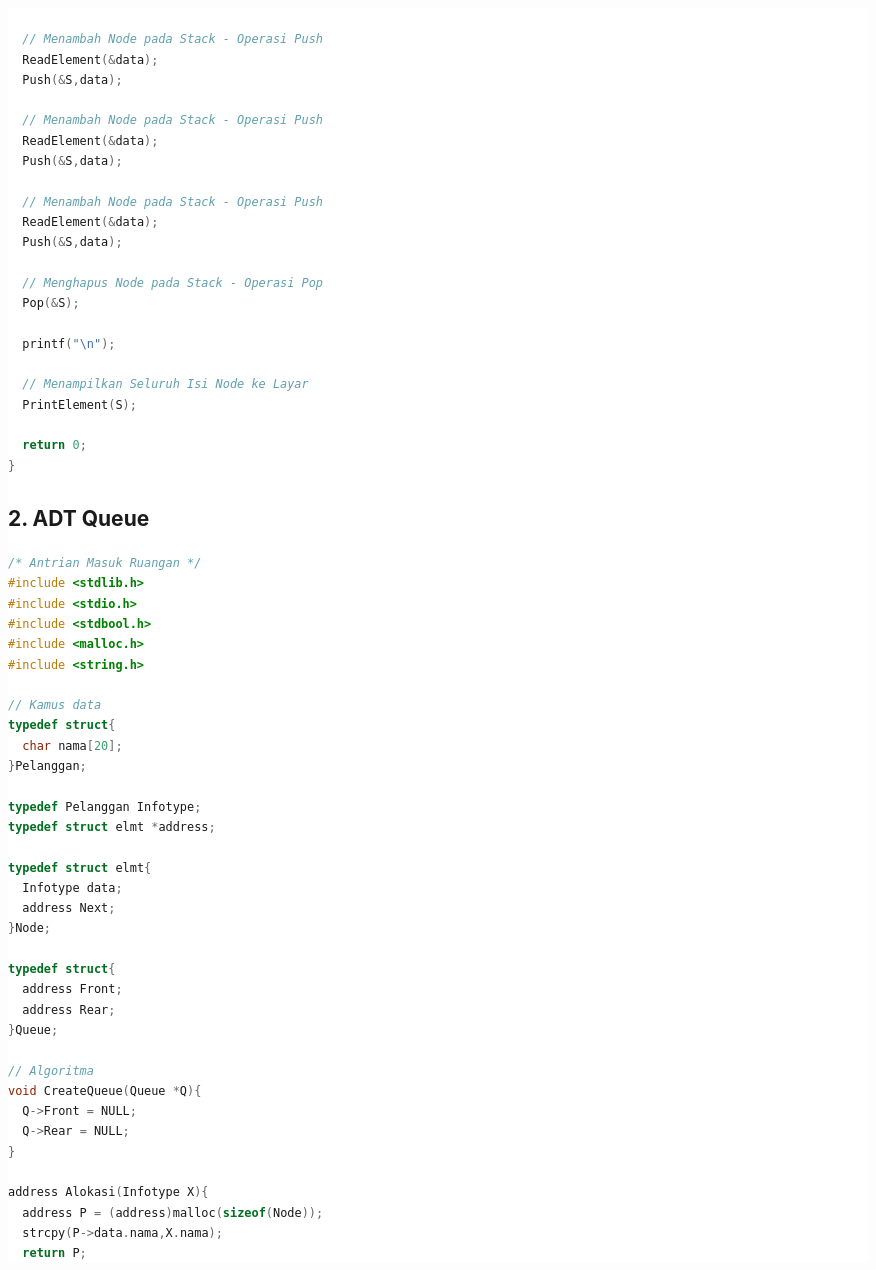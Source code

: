 ```c

  // Menambah Node pada Stack - Operasi Push
  ReadElement(&data);
  Push(&S,data);

  // Menambah Node pada Stack - Operasi Push
  ReadElement(&data);
  Push(&S,data);

  // Menambah Node pada Stack - Operasi Push
  ReadElement(&data);
  Push(&S,data);

  // Menghapus Node pada Stack - Operasi Pop
  Pop(&S);

  printf("\n");

  // Menampilkan Seluruh Isi Node ke Layar
  PrintElement(S);

  return 0;
}
```

## 2. ADT Queue

```c
/* Antrian Masuk Ruangan */
#include <stdlib.h>
#include <stdio.h>
#include <stdbool.h>
#include <malloc.h>
#include <string.h>

// Kamus data
typedef struct{
  char nama[20];
}Pelanggan;

typedef Pelanggan Infotype;
typedef struct elmt *address;

typedef struct elmt{
  Infotype data;
  address Next;
}Node;

typedef struct{
  address Front;
  address Rear;
}Queue;

// Algoritma
void CreateQueue(Queue *Q){
  Q->Front = NULL;
  Q->Rear = NULL;
}

address Alokasi(Infotype X){
  address P = (address)malloc(sizeof(Node));
  strcpy(P->data.nama,X.nama);
  return P;
```